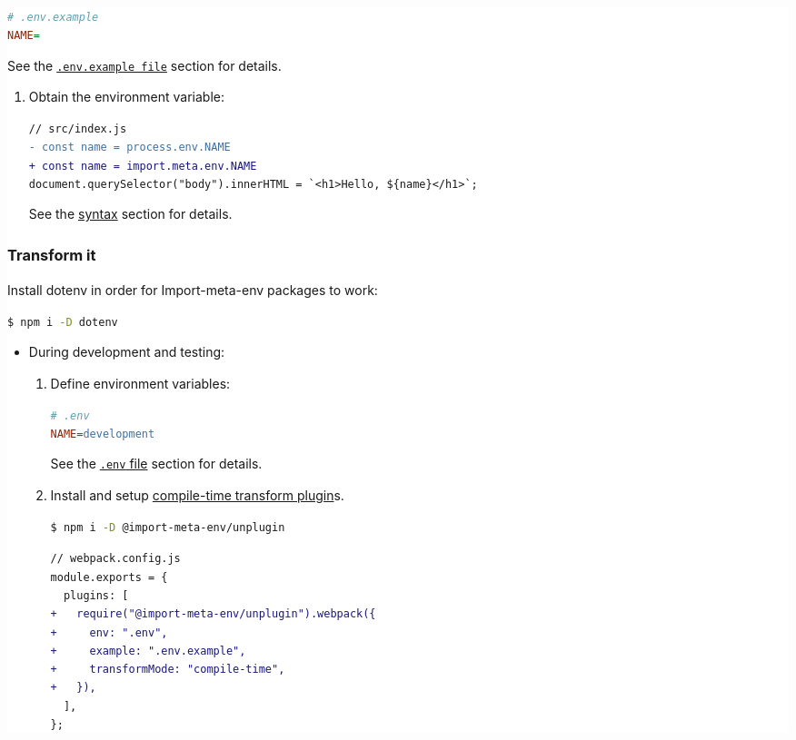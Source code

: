    ```ini
   # .env.example
   NAME=
   ```

   See the [`.env.example file`](#env-example-file) section for details.

1. Obtain the environment variable:

   ```diff
   // src/index.js
   - const name = process.env.NAME
   + const name = import.meta.env.NAME
   document.querySelector("body").innerHTML = `<h1>Hello, ${name}</h1>`;
   ```

   See the [syntax](#syntax) section for details.

### Transform it

Install dotenv in order for Import-meta-env packages to work:

```sh
$ npm i -D dotenv
```

- During development and testing:

  1. Define environment variables:

     ```ini
     # .env
     NAME=development
     ```

     See the [`.env` file](#env-file) section for details.

  1. Install and setup [compile-time transform plugin](/guide/getting-started/compile-time-transform.html)s.

     ```sh
     $ npm i -D @import-meta-env/unplugin
     ```

     ```diff
     // webpack.config.js
     module.exports = {
       plugins: [
     +   require("@import-meta-env/unplugin").webpack({
     +     env: ".env",
     +     example: ".env.example",
     +     transformMode: "compile-time",
     +   }),
       ],
     };
     ```

